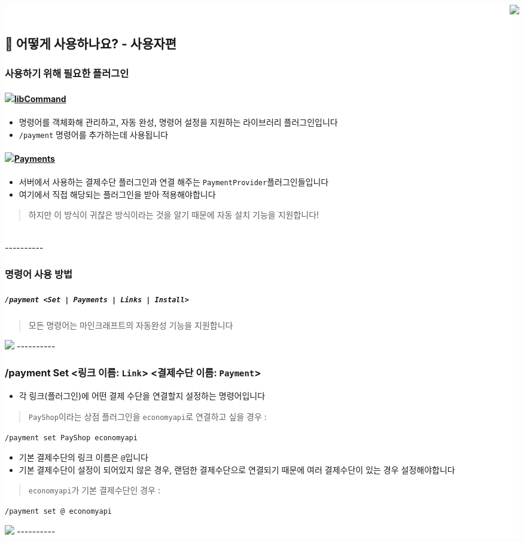<p align="right">  
  <a href="https://github.com/Blugin/PaymentPool/blob/master/docs/eng/HowTo-use.md">  
    <img src="https://img.shields.io/static/v1?label=read%20in&message=English&color=success">  
  </a>  
</p>  
  
## :book: 어떻게 사용하나요? - 사용자편  
  
### 사용하기 위해 필요한 플러그인  
#### [<img src="https://ghcdn.rawgit.org/Blugin/libCommand/master/icon.png" width="20px">**libCommand**](https://github.com/Blugin/libCommand)  
- 명령어를 객체화해 관리하고, 자동 완성, 명령어 설정을 지원하는 라이브러리 플러그인입니다  
- `/payment` 명령어를 추가하는데 사용됩니다  
  
#### [<img src="https://ghcdn.rawgit.org/Blugin/Payments/master/icon.png" width="20px">**Payments**](https://github.com/Blugin/Payments)  
- 서버에서 사용하는 결제수단 플러그인과 연결 해주는 `PaymentProvider`플러그인들입니다  
- 여기에서 직접 해당되는 플러그인을 받아 적용해야합니다  
> 하지만 이 방식이 귀찮은 방식이라는 것을 알기 때문에 자동 설치 기능을 지원합니다!  
  
<br>  
----------  
<br>  
  
### 명령어 사용 방법
##### `/payment <Set | Payments | Links | Install>`  
> 모든 명령어는 마인크래프트의 자동완성 기능을 지원합니다  
<img src="https://ghcdn.rawgit.org/Blugin/PaymentPool/master/docs/in-game-command-screenshot.png" width="100%">
----------  
<br>  
 
### /payment Set <링크 이름: `Link`> <결제수단 이름: `Payment`>  
- 각 링크(플러그인)에 어떤 결제 수단을 연결할지 설정하는 명령어입니다  
> `PayShop`이라는 상점 플러그인을 `economyapi`로 연결하고 싶을 경우 :  
````  
/payment set PayShop economyapi  
````  
  
- 기본 결제수단의 링크 이름은 `@`입니다  
- 기본 결제수단이 설정이 되어있지 않은 경우, 랜덤한 결제수단으로 연결되기 때문에 여러 결제수단이 있는 경우 설정해야합니다  
> `economyapi`가 기본 결제수단인 경우 :  
````  
/payment set @ economyapi  
````  
<img src="https://ghcdn.rawgit.org/Blugin/PaymentPool/master/docs/command-set-demo.png" width="100%">
----------  
<br>  
  